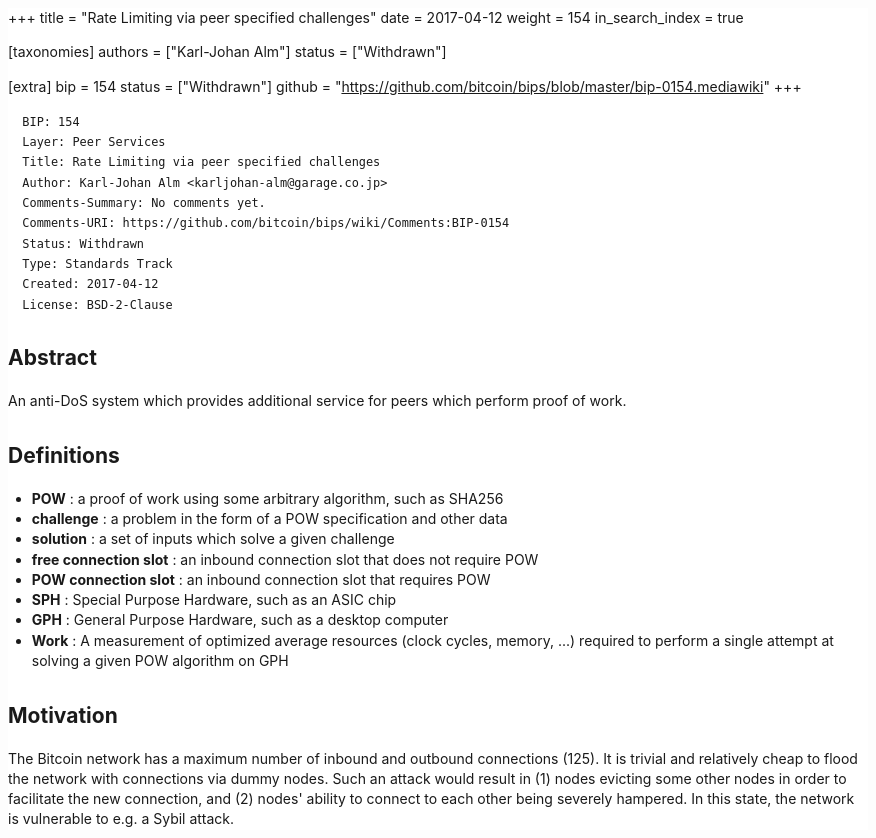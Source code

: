 +++
title = "Rate Limiting via peer specified challenges"
date = 2017-04-12
weight = 154
in_search_index = true

[taxonomies]
authors = ["Karl-Johan Alm"]
status = ["Withdrawn"]

[extra]
bip = 154
status = ["Withdrawn"]
github = "https://github.com/bitcoin/bips/blob/master/bip-0154.mediawiki"
+++

      BIP: 154
      Layer: Peer Services
      Title: Rate Limiting via peer specified challenges
      Author: Karl-Johan Alm <karljohan-alm@garage.co.jp>
      Comments-Summary: No comments yet.
      Comments-URI: https://github.com/bitcoin/bips/wiki/Comments:BIP-0154
      Status: Withdrawn
      Type: Standards Track
      Created: 2017-04-12
      License: BSD-2-Clause

## Abstract

An anti-DoS system which provides additional service for peers which
perform proof of work.

## Definitions

-   **POW** : a proof of work using some arbitrary algorithm, such as
    SHA256
-   **challenge** : a problem in the form of a POW specification and
    other data
-   **solution** : a set of inputs which solve a given challenge
-   **free connection slot** : an inbound connection slot that does not
    require POW
-   **POW connection slot** : an inbound connection slot that requires
    POW
-   **SPH** : Special Purpose Hardware, such as an ASIC chip
-   **GPH** : General Purpose Hardware, such as a desktop computer
-   **Work** : A measurement of optimized average resources (clock
    cycles, memory, ...) required to perform a single attempt at solving
    a given POW algorithm on GPH

## Motivation

The Bitcoin network has a maximum number of inbound and outbound
connections (125). It is trivial and relatively cheap to flood the
network with connections via dummy nodes. Such an attack would result in
(1) nodes evicting some other nodes in order to facilitate the new
connection, and (2) nodes' ability to connect to each other being
severely hampered. In this state, the network is vulnerable to e.g. a
Sybil attack.
